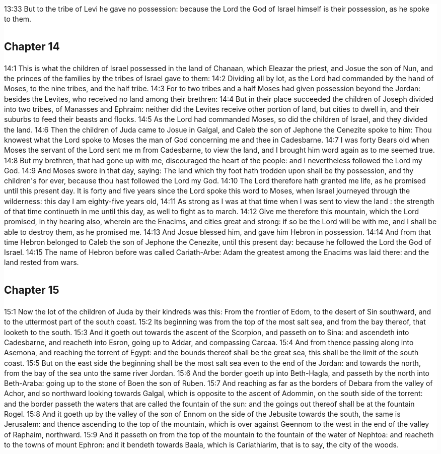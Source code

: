 13:33 But to the tribe of Levi he gave no possession: because the Lord the God of Israel himself is their possession, as he spoke to them.

## Chapter 14 

14:1 This is what the children of Israel possessed in the land of Chanaan, which Eleazar the priest, and Josue the son of Nun, and the princes of the families by the tribes of Israel gave to them:
14:2 Dividing all by lot, as the Lord had commanded by the hand of Moses, to the nine tribes, and the half tribe.
14:3 For to two tribes and a half Moses had given possession beyond the Jordan: besides the Levites, who received no land among their brethren:
14:4 But in their place succeeded the children of Joseph divided into two tribes, of Manasses and Ephraim: neither did the Levites receive other portion of land, but cities to dwell in, and their suburbs to feed their beasts and flocks.
14:5 As the Lord had commanded Moses, so did the children of Israel, and they divided the land.
14:6 Then the children of Juda came to Josue in Galgal, and Caleb the son of Jephone the Cenezite spoke to him: Thou knowest what the Lord spoke to Moses the man of God concerning me and thee in Cadesbarne.
14:7 I was forty Bears old when Moses the servant of the Lord sent me m from Cadesbarne, to view the land, and I brought him word again as to me seemed true.
14:8 But my brethren, that had gone up with me, discouraged the heart of the people: and I nevertheless followed the Lord my God.
14:9 And Moses swore in that day, saying: The land which thy foot hath trodden upon shall be thy possession, and thy children's for ever, because thou hast followed the Lord my God.
14:10 The Lord therefore hath granted me life, as he promised until this present day. It is forty and five years since the Lord spoke this word to Moses, when Israel journeyed through the wilderness: this day I am eighty-five years old,
14:11 As strong as I was at that time when I was sent to view the land : the strength of that time continueth in me until this day, as well to fight as to march.
14:12 Give me therefore this mountain, which the Lord promised, in thy hearing also, wherein are the Enacims, and cities great and strong: if so be the Lord will be with me, and I shall be able to destroy them, as he promised me.
14:13 And Josue blessed him, and gave him Hebron in possession.
14:14 And from that time Hebron belonged to Caleb the son of Jephone the Cenezite, until this present day: because he followed the Lord the God of Israel.
14:15 The name of Hebron before was called Cariath-Arbe: Adam the greatest among the Enacims was laid there: and the land rested from wars.

## Chapter 15 

15:1 Now the lot of the children of Juda by their kindreds was this: From the frontier of Edom, to the desert of Sin southward, and to the uttermost part of the south coast.
15:2 Its beginning was from the top of the most salt sea, and from the bay thereof, that looketh to the south.
15:3 And it goeth out towards the ascent of the Scorpion, and passeth on to Sina: and ascendeth into Cadesbarne, and reacheth into Esron, going up to Addar, and compassing Carcaa.
15:4 And from thence passing along into Asemona, and reaching the torrent of Egypt: and the bounds thereof shall be the great sea, this shall be the limit of the south coast.
15:5 But on the east side the beginning shall be the most salt sea even to the end of the Jordan: and towards the north, from the bay of the sea unto the same river Jordan.
15:6 And the border goeth up into Beth-Hagla, and passeth by the north into Beth-Araba: going up to the stone of Boen the son of Ruben.
15:7 And reaching as far as the borders of Debara from the valley of Achor, and so northward looking towards Galgal, which is opposite to the ascent of Adommin, on the south side of the torrent: and the border passeth the waters that are called the fountain of the sun: and the goings out thereof shall be at the fountain Rogel.
15:8 And it goeth up by the valley of the son of Ennom on the side of the Jebusite towards the south, the same is Jerusalem: and thence ascending to the top of the mountain, which is over against Geennom to the west in the end of the valley of Raphaim, northward.
15:9 And it passeth on from the top of the mountain to the fountain of the water of Nephtoa: and reacheth to the towns of mount Ephron: and it bendeth towards Baala, which is Cariathiarim, that is to say, the city of the woods.
